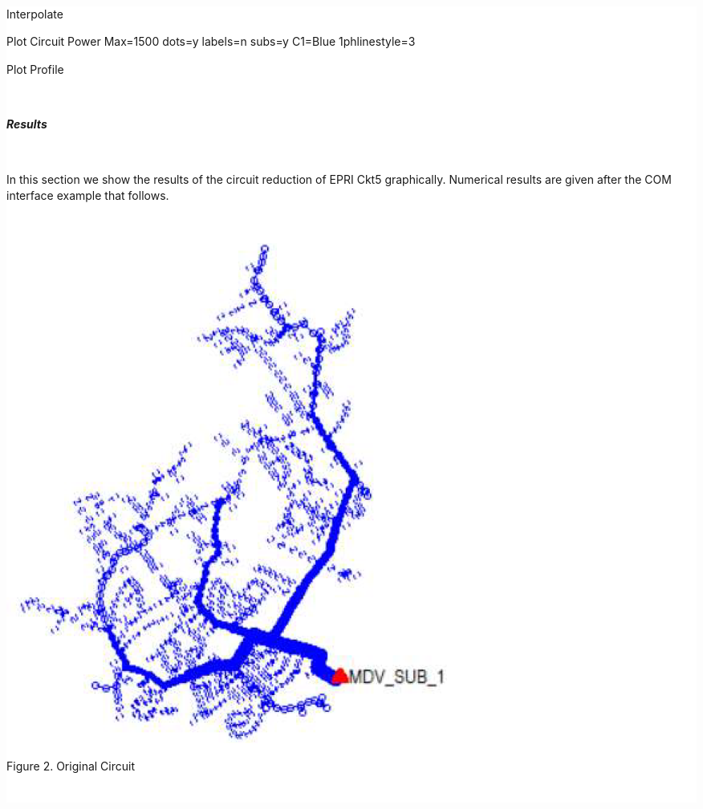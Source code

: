 Interpolate

Plot Circuit Power Max=1500 dots=y labels=n subs=y C1=Blue 1phlinestyle=3

Plot Profile

&nbsp;

***Results***

&nbsp;

In this section we show the results of the circuit reduction of EPRI Ckt5 graphically. Numerical results are given after the COM interface example that follows.

&nbsp;

![Image](<lib/NewItem103.png>)

Figure 2. Original Circuit

&nbsp;
